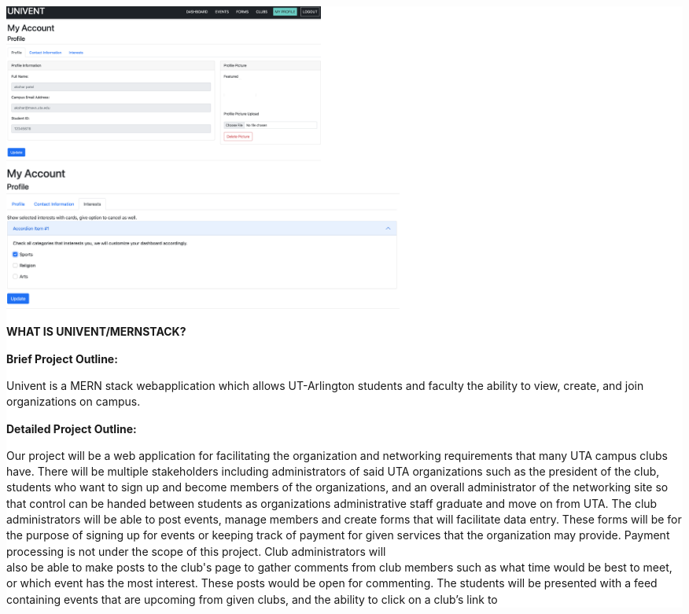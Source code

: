   <img src="images/Profile.png" width= "400" >
  <img src="images/Interests.png" width= "500" >
</p>

<b>WHAT IS UNIVENT/MERNSTACK? </b>

  <b> Brief Project Outline: </b>
  
  Univent is a MERN stack webapplication which allows UT-Arlington students and faculty the ability to view, create, and join organizations on campus.
  
  <b>Detailed Project Outline: </b>
  
  Our project will be a web application for facilitating the organization and networking requirements that many UTA campus clubs have. There will be multiple stakeholders
  including administrators of said UTA organizations such as the president of the club, students who want to sign up and become members of the organizations, and an overall
  administrator of the networking site so that control can be handed between students as organizations administrative staff graduate and move on from UTA.
  The club administrators will be able to post events, manage members and create forms that will facilitate data entry. These forms will be for the purpose of signing up for
  events or keeping track of payment for given services that the organization may provide. Payment processing is not under the scope of this project. Club administrators will  
  also be able to make posts to the club's page to gather comments from club members such as what time would be best to meet, or which event has the most interest. These posts
  would be open for commenting. The students will be presented with a feed containing events that are upcoming from given clubs, and the ability to click on a club’s link to 